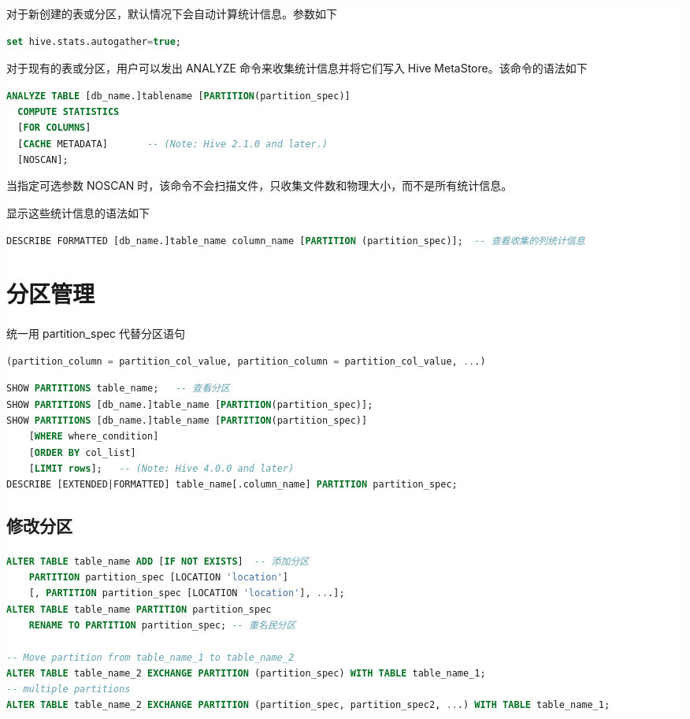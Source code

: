 对于新创建的表或分区，默认情况下会自动计算统计信息。参数如下

```sql
set hive.stats.autogather=true;
```

对于现有的表或分区，用户可以发出 ANALYZE 命令来收集统计信息并将它们写入 Hive MetaStore。该命令的语法如下

```sql
ANALYZE TABLE [db_name.]tablename [PARTITION(partition_spec)]
  COMPUTE STATISTICS 
  [FOR COLUMNS]      
  [CACHE METADATA]       -- (Note: Hive 2.1.0 and later.)
  [NOSCAN];
```

当指定可选参数 NOSCAN 时，该命令不会扫描文件，只收集文件数和物理大小，而不是所有统计信息。

显示这些统计信息的语法如下

```sql
DESCRIBE FORMATTED [db_name.]table_name column_name [PARTITION (partition_spec)];  -- 查看收集的列统计信息
```

# 分区管理

统一用 partition_spec 代替分区语句

```sql
(partition_column = partition_col_value, partition_column = partition_col_value, ...)
```

```sql
SHOW PARTITIONS table_name;   -- 查看分区
SHOW PARTITIONS [db_name.]table_name [PARTITION(partition_spec)];
SHOW PARTITIONS [db_name.]table_name [PARTITION(partition_spec)] 
	[WHERE where_condition] 
	[ORDER BY col_list] 
	[LIMIT rows];   -- (Note: Hive 4.0.0 and later)
DESCRIBE [EXTENDED|FORMATTED] table_name[.column_name] PARTITION partition_spec;
```

## 修改分区

```sql
ALTER TABLE table_name ADD [IF NOT EXISTS]  -- 添加分区
	PARTITION partition_spec [LOCATION 'location']
	[, PARTITION partition_spec [LOCATION 'location'], ...];
ALTER TABLE table_name PARTITION partition_spec 
	RENAME TO PARTITION partition_spec; -- 重名民分区

-- Move partition from table_name_1 to table_name_2
ALTER TABLE table_name_2 EXCHANGE PARTITION (partition_spec) WITH TABLE table_name_1;
-- multiple partitions
ALTER TABLE table_name_2 EXCHANGE PARTITION (partition_spec, partition_spec2, ...) WITH TABLE table_name_1;
```


[dt]: https://docs.oracle.com/javase/7/docs/api/java/text/SimpleDateFormat.htm